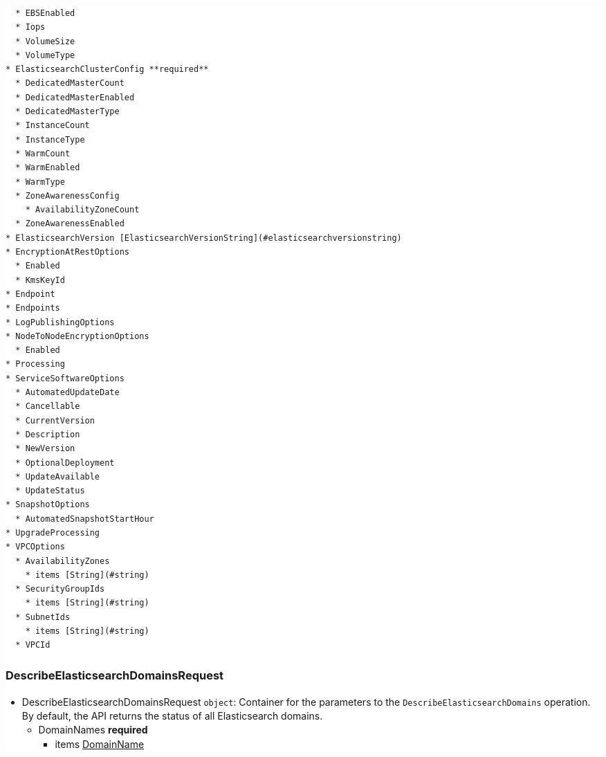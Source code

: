       * EBSEnabled
      * Iops
      * VolumeSize
      * VolumeType
    * ElasticsearchClusterConfig **required**
      * DedicatedMasterCount
      * DedicatedMasterEnabled
      * DedicatedMasterType
      * InstanceCount
      * InstanceType
      * WarmCount
      * WarmEnabled
      * WarmType
      * ZoneAwarenessConfig
        * AvailabilityZoneCount
      * ZoneAwarenessEnabled
    * ElasticsearchVersion [ElasticsearchVersionString](#elasticsearchversionstring)
    * EncryptionAtRestOptions
      * Enabled
      * KmsKeyId
    * Endpoint
    * Endpoints
    * LogPublishingOptions
    * NodeToNodeEncryptionOptions
      * Enabled
    * Processing
    * ServiceSoftwareOptions
      * AutomatedUpdateDate
      * Cancellable
      * CurrentVersion
      * Description
      * NewVersion
      * OptionalDeployment
      * UpdateAvailable
      * UpdateStatus
    * SnapshotOptions
      * AutomatedSnapshotStartHour
    * UpgradeProcessing
    * VPCOptions
      * AvailabilityZones
        * items [String](#string)
      * SecurityGroupIds
        * items [String](#string)
      * SubnetIds
        * items [String](#string)
      * VPCId

### DescribeElasticsearchDomainsRequest
* DescribeElasticsearchDomainsRequest `object`: Container for the parameters to the <code><a>DescribeElasticsearchDomains</a></code> operation. By default, the API returns the status of all Elasticsearch domains.
  * DomainNames **required**
    * items [DomainName](#domainname)
